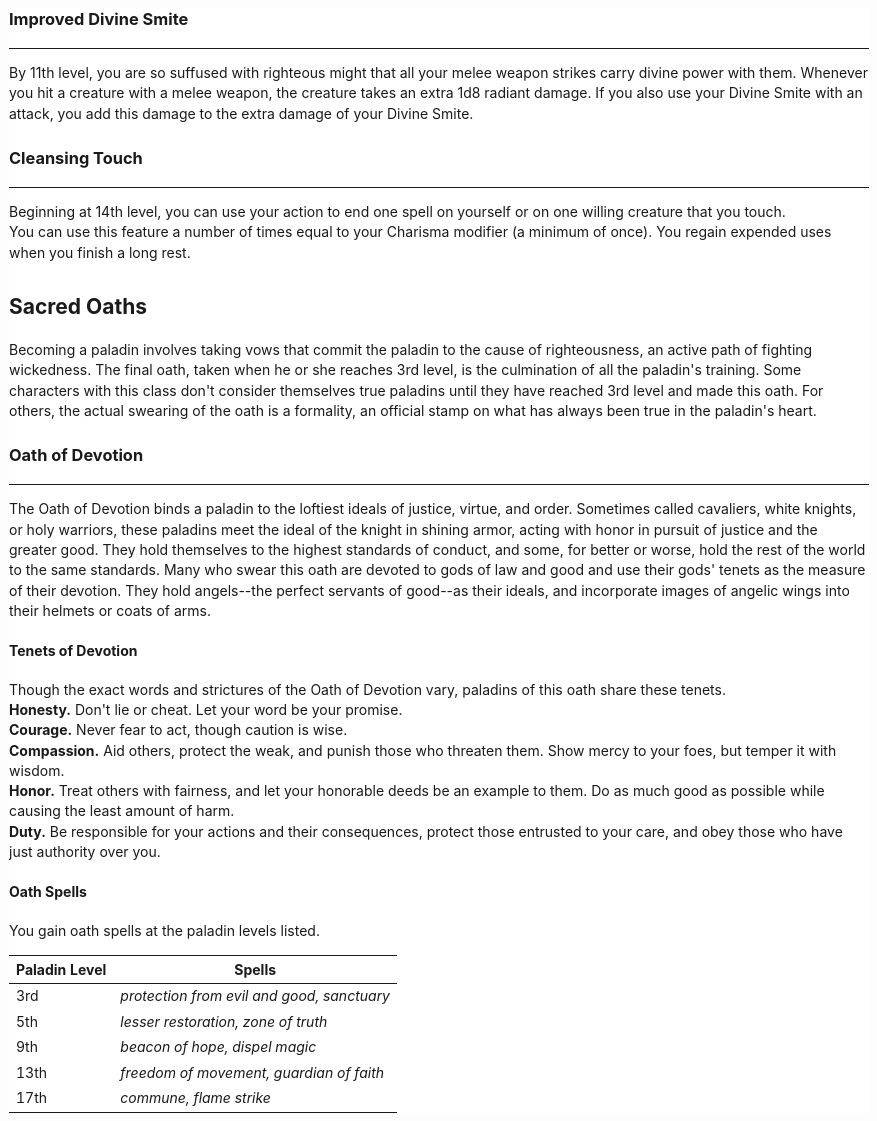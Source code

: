 ### Improved Divine Smite
- - -
By 11th level, you are so suffused with righteous might that all your melee weapon strikes carry divine power with them. Whenever you hit a creature with a melee weapon, the creature takes an extra 1d8 radiant damage. If you also use your Divine Smite with an attack, you add this damage to the extra damage of your Divine Smite. 

### Cleansing Touch
- - -
Beginning at 14th level, you can use your action to end one spell on yourself or on one willing creature that you touch.    
You can use this feature a number of times equal to your Charisma modifier (a minimum of once). You regain expended uses when you finish a long rest. 

## Sacred Oaths 
Becoming a paladin involves taking vows that commit the paladin to the cause of righteousness, an active path of fighting wickedness. The final oath, taken when he or she reaches 3rd level, is the culmination of all the paladin's training. Some characters with this class don't consider themselves true paladins until they have reached 3rd level and made this oath. For others, the actual swearing of the oath is a formality, an official stamp on what has always been true in the paladin's heart.

### Oath of Devotion
- - -
The Oath of Devotion binds a paladin to the loftiest ideals of justice, virtue, and order. Sometimes called cavaliers, white knights, or holy warriors, these paladins meet the ideal of the knight in shining armor, acting with honor in pursuit of justice and the greater good. They hold themselves to the highest standards of conduct, and some, for better or worse, hold the rest of the world to the same standards. Many who swear this oath are devoted to gods of law and good and use their gods' tenets as the measure of their devotion. They hold angels--the perfect servants of good--as their ideals, and incorporate images of angelic wings into their helmets or coats of arms. 

#### Tenets of Devotion 
Though the exact words and strictures of the Oath of Devotion vary, paladins of this oath share these tenets.    
**Honesty.** Don't lie or cheat. Let your word be your promise.    
**Courage.** Never fear to act, though caution is wise.    
**Compassion.** Aid others, protect the weak, and punish those who threaten them. Show mercy to your foes, but temper it with wisdom.    
**Honor.** Treat others with fairness, and let your honorable deeds be an example to them. Do as much good as possible while causing the least amount of harm.    
**Duty.** Be responsible for your actions and their consequences, protect those entrusted to your care, and obey those who have just authority over you. 

#### Oath Spells 
You gain oath spells at the paladin levels listed.

| Paladin Level | Spells                                           |
|---------------|--------------------------------------------------|
| 3rd           | _protection from evil and good, sanctuary_       |
| 5th           | _lesser restoration, zone of truth_              |
| 9th           | _beacon of hope, dispel magic_                   |
| 13th          | _freedom of movement, guardian of faith_         |
| 17th          | _commune, flame strike_                          |
